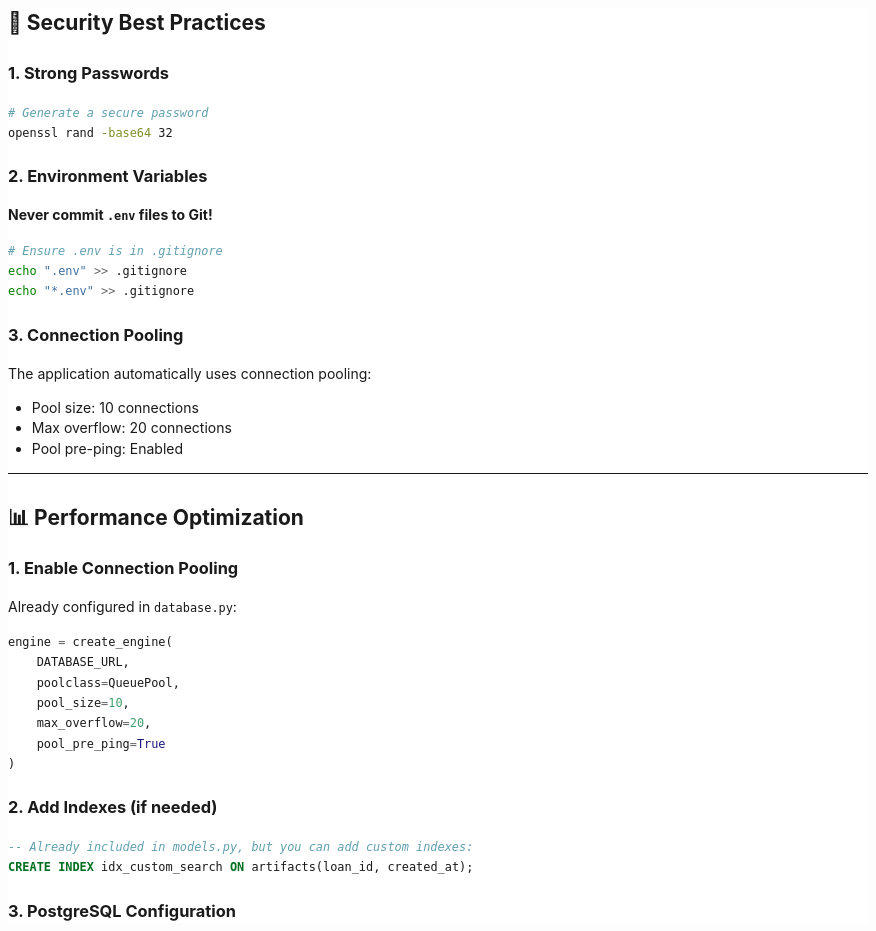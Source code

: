 
## 🔐 Security Best Practices

### 1. Strong Passwords

```bash
# Generate a secure password
openssl rand -base64 32
```

### 2. Environment Variables

**Never commit `.env` files to Git!**

```bash
# Ensure .env is in .gitignore
echo ".env" >> .gitignore
echo "*.env" >> .gitignore
```

### 3. Connection Pooling

The application automatically uses connection pooling:
- Pool size: 10 connections
- Max overflow: 20 connections
- Pool pre-ping: Enabled

---

## 📊 Performance Optimization

### 1. Enable Connection Pooling

Already configured in `database.py`:
```python
engine = create_engine(
    DATABASE_URL,
    poolclass=QueuePool,
    pool_size=10,
    max_overflow=20,
    pool_pre_ping=True
)
```

### 2. Add Indexes (if needed)

```sql
-- Already included in models.py, but you can add custom indexes:
CREATE INDEX idx_custom_search ON artifacts(loan_id, created_at);
```

### 3. PostgreSQL Configuration
